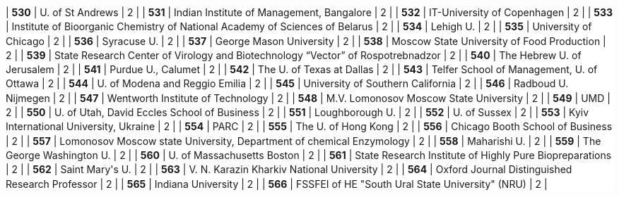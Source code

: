 | **530** | U. of St Andrews                                                                                     | 2                    |
| **531** | Indian Institute of Management, Bangalore                                                            | 2                    |
| **532** | IT-University of Copenhagen                                                                          | 2                    |
| **533** | Institute of Bioorganic Chemistry of National Academy of Sciences of Belarus                         | 2                    |
| **534** | Lehigh U.                                                                                            | 2                    |
| **535** | University of Chicago                                                                                | 2                    |
| **536** | Syracuse U.                                                                                          | 2                    |
| **537** | George Mason University                                                                              | 2                    |
| **538** | Moscow State University of Food Production                                                           | 2                    |
| **539** | State Research Center of Virology and Biotechnology “Vector” of Rospotrebnadzor                      | 2                    |
| **540** | The Hebrew U. of Jerusalem                                                                           | 2                    |
| **541** | Purdue U., Calumet                                                                                   | 2                    |
| **542** | The U. of Texas at Dallas                                                                            | 2                    |
| **543** | Telfer School of Management, U. of Ottawa                                                            | 2                    |
| **544** | U. of Modena and Reggio Emilia                                                                       | 2                    |
| **545** | University of Southern California                                                                    | 2                    |
| **546** | Radboud U. Nijmegen                                                                                  | 2                    |
| **547** | Wentworth Institute of Technology                                                                    | 2                    |
| **548** | M.V. Lomonosov Moscow State University                                                               | 2                    |
| **549** | UMD                                                                                                  | 2                    |
| **550** | U. of Utah, David Eccles School of Business                                                          | 2                    |
| **551** | Loughborough U.                                                                                      | 2                    |
| **552** | U. of Sussex                                                                                         | 2                    |
| **553** | Kyiv International University, Ukraine                                                               | 2                    |
| **554** | PARC                                                                                                 | 2                    |
| **555** | The U. of Hong Kong                                                                                  | 2                    |
| **556** | Chicago Booth School of Business                                                                     | 2                    |
| **557** | Lomonosov Moscow state University, Department of chemical Enzymology                                 | 2                    |
| **558** | Maharishi U.                                                                                         | 2                    |
| **559** | The George Washington U.                                                                             | 2                    |
| **560** | U. of Massachusetts Boston                                                                           | 2                    |
| **561** | State Research Institute of Highly Pure Biopreparations                                              | 2                    |
| **562** | Saint Mary's U.                                                                                      | 2                    |
| **563** | V. N. Karazin Kharkiv National University                                                            | 2                    |
| **564** | Oxford Journal Distinguished Research Professor                                                      | 2                    |
| **565** | Indiana University                                                                                   | 2                    |
| **566** | FSSFEI of HE "South Ural State University" (NRU)                                                     | 2                    |